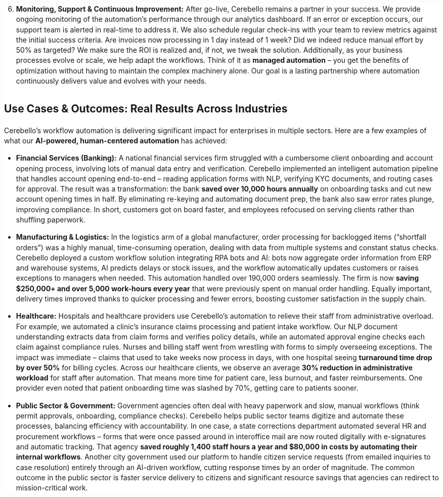 6. **Monitoring, Support & Continuous Improvement:** After go-live, Cerebello remains a partner in your success. We provide ongoing monitoring of the automation’s performance through our analytics dashboard. If an error or exception occurs, our support team is alerted in real-time to address it. We also schedule regular check-ins with your team to review metrics against the initial success criteria. Are invoices now processing in 1 day instead of 1 week? Did we indeed reduce manual effort by 50% as targeted? We make sure the ROI is realized and, if not, we tweak the solution. Additionally, as your business processes evolve or scale, we help adapt the workflows. Think of it as **managed automation** – you get the benefits of optimization without having to maintain the complex machinery alone. Our goal is a lasting partnership where automation continuously delivers value and evolves with your needs.

## Use Cases & Outcomes: Real Results Across Industries

Cerebello’s workflow automation is delivering significant impact for enterprises in multiple sectors. Here are a few examples of what our **AI-powered, human-centered automation** has achieved:

- **Financial Services (Banking):** A national financial services firm struggled with a cumbersome client onboarding and account opening process, involving lots of manual data entry and verification. Cerebello implemented an intelligent automation pipeline that handles account opening end-to-end – reading application forms with NLP, verifying KYC documents, and routing cases for approval. The result was a transformation: the bank **saved over 10,000 hours annually** on onboarding tasks and cut new account opening times in half. By eliminating re-keying and automating document prep, the bank also saw error rates plunge, improving compliance. In short, customers got on board faster, and employees refocused on serving clients rather than shuffling paperwork.

- **Manufacturing & Logistics:** In the logistics arm of a global manufacturer, order processing for backlogged items (“shortfall orders”) was a highly manual, time-consuming operation, dealing with data from multiple systems and constant status checks. Cerebello deployed a custom workflow solution integrating RPA bots and AI: bots now aggregate order information from ERP and warehouse systems, AI predicts delays or stock issues, and the workflow automatically updates customers or raises exceptions to managers when needed. This automation handled over 190,000 orders seamlessly. The firm is now **saving \$250,000+ and over 5,000 work-hours every year** that were previously spent on manual order handling. Equally important, delivery times improved thanks to quicker processing and fewer errors, boosting customer satisfaction in the supply chain.

- **Healthcare:** Hospitals and healthcare providers use Cerebello’s automation to relieve their staff from administrative overload. For example, we automated a clinic’s insurance claims processing and patient intake workflow. Our NLP document understanding extracts data from claim forms and verifies policy details, while an automated approval engine checks each claim against compliance rules. Nurses and billing staff went from wrestling with forms to simply overseeing exceptions. The impact was immediate – claims that used to take weeks now process in days, with one hospital seeing **turnaround time drop by over 50%** for billing cycles. Across our healthcare clients, we observe an average **30% reduction in administrative workload** for staff after automation. That means more time for patient care, less burnout, and faster reimbursements. One provider even noted that patient onboarding time was slashed by 70%, getting care to patients sooner.

- **Public Sector & Government:** Government agencies often deal with heavy paperwork and slow, manual workflows (think permit approvals, onboarding, compliance checks). Cerebello helps public sector teams digitize and automate these processes, balancing efficiency with accountability. In one case, a state corrections department automated several HR and procurement workflows – forms that were once passed around in interoffice mail are now routed digitally with e-signatures and automatic tracking. That agency **saved roughly 1,400 staff hours a year and \$80,000 in costs by automating their internal workflows**. Another city government used our platform to handle citizen service requests (from emailed inquiries to case resolution) entirely through an AI-driven workflow, cutting response times by an order of magnitude. The common outcome in the public sector is faster service delivery to citizens and significant resource savings that agencies can redirect to mission-critical work.
